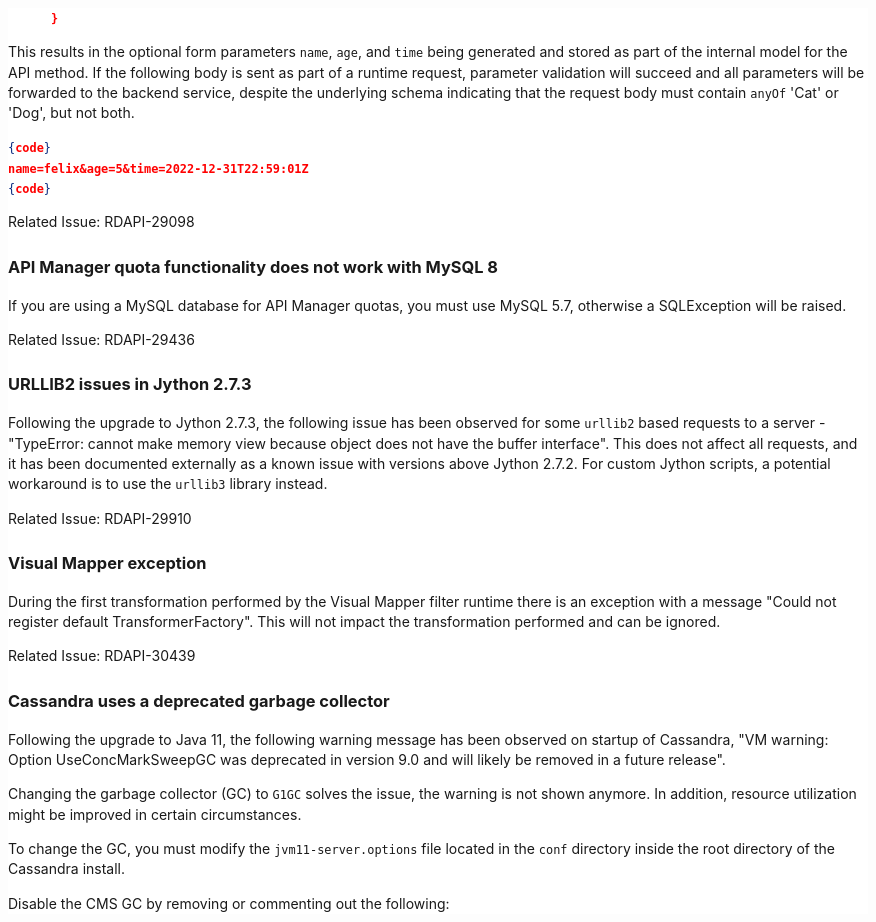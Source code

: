 ```json
      }
```

This results in the optional form parameters `name`, `age`, and `time` being generated and stored as part of the internal model for the API method. If the following body is sent as part of a runtime request, parameter validation will succeed and all parameters will be forwarded to the backend service, despite the underlying schema indicating that the request body must contain `anyOf` 'Cat' or 'Dog', but not both.

```json
{code}
name=felix&age=5&time=2022-12-31T22:59:01Z
{code}
```

Related Issue: RDAPI-29098

### API Manager quota functionality does not work with MySQL 8

If you are using a MySQL database for API Manager quotas, you must use MySQL 5.7, otherwise a SQLException will be raised.

Related Issue: RDAPI-29436

### URLLIB2 issues in Jython 2.7.3

Following the upgrade to Jython 2.7.3, the following issue has been observed for some `urllib2` based requests to a server - "TypeError: cannot make memory view because object does not have the buffer interface". This does not affect all requests, and it has been documented externally as a known issue with versions above Jython 2.7.2. For custom Jython scripts, a potential workaround is to use the `urllib3` library instead.

Related Issue: RDAPI-29910

### Visual Mapper exception

During the first transformation performed by the Visual Mapper filter runtime there is an exception with a message "Could not register default TransformerFactory". This will not impact the transformation performed and can be ignored.

Related Issue: RDAPI-30439

### Cassandra uses a deprecated garbage collector

Following the upgrade to Java 11, the following warning message has been observed on startup of Cassandra, "VM warning: Option UseConcMarkSweepGC was deprecated in version 9.0 and will likely be removed in a future release".

Changing the garbage collector (GC) to `G1GC` solves the issue, the warning is not shown anymore. In addition, resource utilization might be improved in certain circumstances.

To change the GC, you must modify the `jvm11-server.options` file located in the `conf` directory inside the root directory of the Cassandra install.

Disable the CMS GC by removing or commenting out the following:
